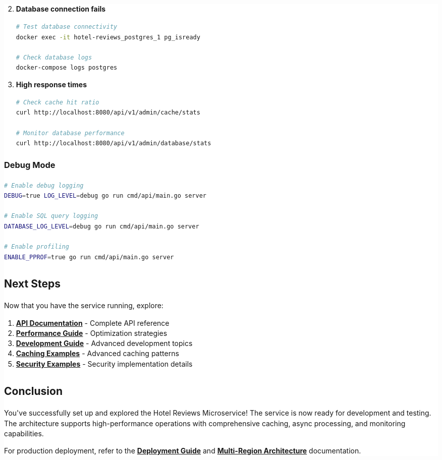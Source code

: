 2. **Database connection fails**
   ```bash
   # Test database connectivity
   docker exec -it hotel-reviews_postgres_1 pg_isready
   
   # Check database logs
   docker-compose logs postgres
   ```

3. **High response times**
   ```bash
   # Check cache hit ratio
   curl http://localhost:8080/api/v1/admin/cache/stats
   
   # Monitor database performance
   curl http://localhost:8080/api/v1/admin/database/stats
   ```

### Debug Mode

```bash
# Enable debug logging
DEBUG=true LOG_LEVEL=debug go run cmd/api/main.go server

# Enable SQL query logging
DATABASE_LOG_LEVEL=debug go run cmd/api/main.go server

# Enable profiling
ENABLE_PPROF=true go run cmd/api/main.go server
```

## Next Steps

Now that you have the service running, explore:

1. **[API Documentation](../docs/api.md)** - Complete API reference
2. **[Performance Guide](../docs/performance.md)** - Optimization strategies
3. **[Development Guide](../DEVELOPMENT.md)** - Advanced development topics
4. **[Caching Examples](./caching.md)** - Advanced caching patterns
5. **[Security Examples](./security.md)** - Security implementation details

## Conclusion

You've successfully set up and explored the Hotel Reviews Microservice! The service is now ready for development and testing. The architecture supports high-performance operations with comprehensive caching, async processing, and monitoring capabilities.

For production deployment, refer to the **[Deployment Guide](../docs/DEPLOYMENT_GUIDE.md)** and **[Multi-Region Architecture](../docs/multi-region-architecture.md)** documentation.